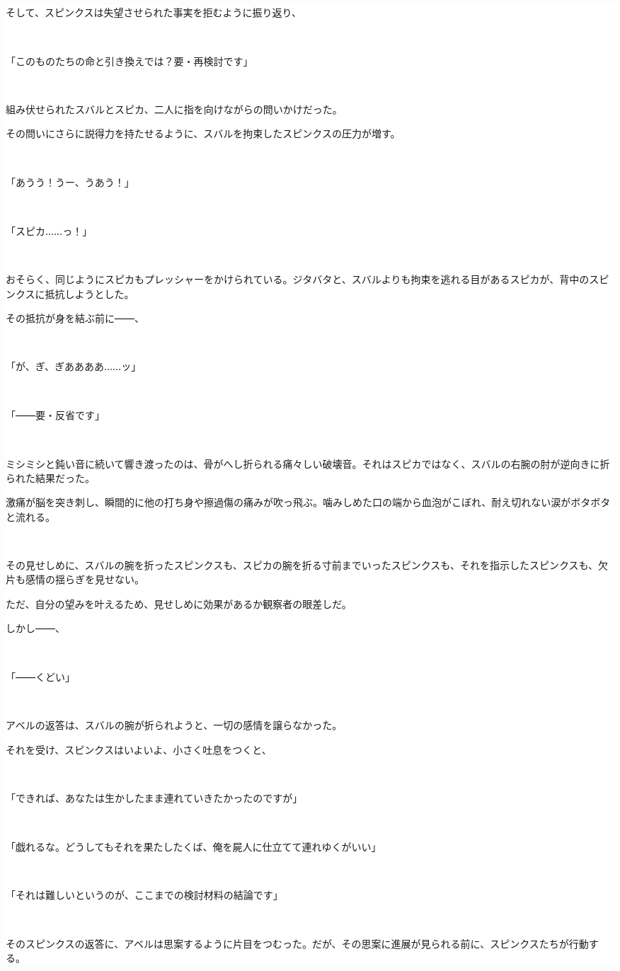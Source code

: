 そして、スピンクスは失望させられた事実を拒むように振り返り、

　

「このものたちの命と引き換えでは？要・再検討です」

　

組み伏せられたスバルとスピカ、二人に指を向けながらの問いかけだった。

その問いにさらに説得力を持たせるように、スバルを拘束したスピンクスの圧力が増す。

　

「あうう！うー、うあう！」

　

「スピカ……っ！」

　

おそらく、同じようにスピカもプレッシャーをかけられている。ジタバタと、スバルよりも拘束を逃れる目があるスピカが、背中のスピンクスに抵抗しようとした。

その抵抗が身を結ぶ前に――、

　

「が、ぎ、ぎああああ……ッ」

　

「――要・反省です」

　

ミシミシと鈍い音に続いて響き渡ったのは、骨がへし折られる痛々しい破壊音。それはスピカではなく、スバルの右腕の肘が逆向きに折られた結果だった。

激痛が脳を突き刺し、瞬間的に他の打ち身や擦過傷の痛みが吹っ飛ぶ。噛みしめた口の端から血泡がこぼれ、耐え切れない涙がボタボタと流れる。

　

その見せしめに、スバルの腕を折ったスピンクスも、スピカの腕を折る寸前までいったスピンクスも、それを指示したスピンクスも、欠片も感情の揺らぎを見せない。

ただ、自分の望みを叶えるため、見せしめに効果があるか観察者の眼差しだ。

しかし――、

　

「――くどい」

　

アベルの返答は、スバルの腕が折られようと、一切の感情を譲らなかった。

それを受け、スピンクスはいよいよ、小さく吐息をつくと、

　

「できれば、あなたは生かしたまま連れていきたかったのですが」

　

「戯れるな。どうしてもそれを果たしたくば、俺を屍人に仕立てて連れゆくがいい」

　

「それは難しいというのが、ここまでの検討材料の結論です」

　

そのスピンクスの返答に、アベルは思案するように片目をつむった。だが、その思案に進展が見られる前に、スピンクスたちが行動する。
